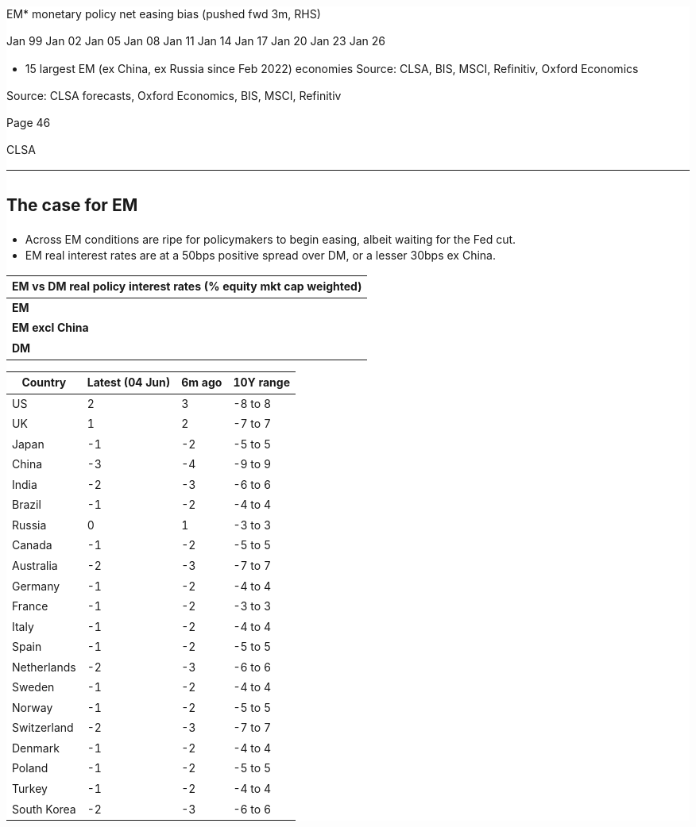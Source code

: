 EM* monetary policy net easing bias (pushed fwd 3m, RHS)

Jan 99 Jan 02 Jan 05 Jan 08 Jan 11 Jan 14 Jan 17 Jan 20 Jan 23 Jan 26

* 15 largest EM (ex China, ex Russia since Feb 2022) economies
Source: CLSA, BIS, MSCI, Refinitiv, Oxford Economics

Source: CLSA forecasts, Oxford Economics, BIS, MSCI, Refinitiv

Page 46

CLSA

---

## The case for EM

- Across EM conditions are ripe for policymakers to begin easing, albeit waiting for the Fed cut.
- EM real interest rates are at a 50bps positive spread over DM, or a lesser 30bps ex China.

| EM vs DM real policy interest rates (% equity mkt cap weighted) |
|---|
| **EM** |
| **EM excl China** |
| **DM** |

| Country | Latest (04 Jun) | 6m ago | 10Y range |
|---------|-----------------|--------|-----------|
| US      | 2               | 3      | -8 to 8   |
| UK      | 1               | 2      | -7 to 7   |
| Japan   | -1              | -2     | -5 to 5   |
| China   | -3              | -4     | -9 to 9   |
| India   | -2              | -3     | -6 to 6   |
| Brazil  | -1              | -2     | -4 to 4   |
| Russia  | 0               | 1      | -3 to 3   |
| Canada  | -1              | -2     | -5 to 5   |
| Australia | -2            | -3     | -7 to 7   |
| Germany | -1              | -2     | -4 to 4   |
| France  | -1              | -2     | -3 to 3   |
| Italy   | -1              | -2     | -4 to 4   |
| Spain   | -1              | -2     | -5 to 5   |
| Netherlands | -2          | -3     | -6 to 6   |
| Sweden  | -1              | -2     | -4 to 4   |
| Norway  | -1              | -2     | -5 to 5   |
| Switzerland | -2        | -3     | -7 to 7   |
| Denmark | -1              | -2     | -4 to 4   |
| Poland  | -1              | -2     | -5 to 5   |
| Turkey  | -1              | -2     | -4 to 4   |
| South Korea | -2       | -3     | -6 to 6   |